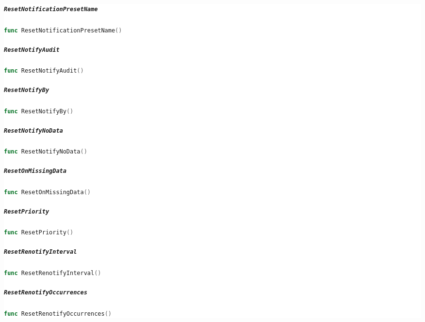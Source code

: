 ##### `ResetNotificationPresetName` <a name="ResetNotificationPresetName" id="@cdktf/provider-datadog.monitor.Monitor.resetNotificationPresetName"></a>

```go
func ResetNotificationPresetName()
```

##### `ResetNotifyAudit` <a name="ResetNotifyAudit" id="@cdktf/provider-datadog.monitor.Monitor.resetNotifyAudit"></a>

```go
func ResetNotifyAudit()
```

##### `ResetNotifyBy` <a name="ResetNotifyBy" id="@cdktf/provider-datadog.monitor.Monitor.resetNotifyBy"></a>

```go
func ResetNotifyBy()
```

##### `ResetNotifyNoData` <a name="ResetNotifyNoData" id="@cdktf/provider-datadog.monitor.Monitor.resetNotifyNoData"></a>

```go
func ResetNotifyNoData()
```

##### `ResetOnMissingData` <a name="ResetOnMissingData" id="@cdktf/provider-datadog.monitor.Monitor.resetOnMissingData"></a>

```go
func ResetOnMissingData()
```

##### `ResetPriority` <a name="ResetPriority" id="@cdktf/provider-datadog.monitor.Monitor.resetPriority"></a>

```go
func ResetPriority()
```

##### `ResetRenotifyInterval` <a name="ResetRenotifyInterval" id="@cdktf/provider-datadog.monitor.Monitor.resetRenotifyInterval"></a>

```go
func ResetRenotifyInterval()
```

##### `ResetRenotifyOccurrences` <a name="ResetRenotifyOccurrences" id="@cdktf/provider-datadog.monitor.Monitor.resetRenotifyOccurrences"></a>

```go
func ResetRenotifyOccurrences()
```
